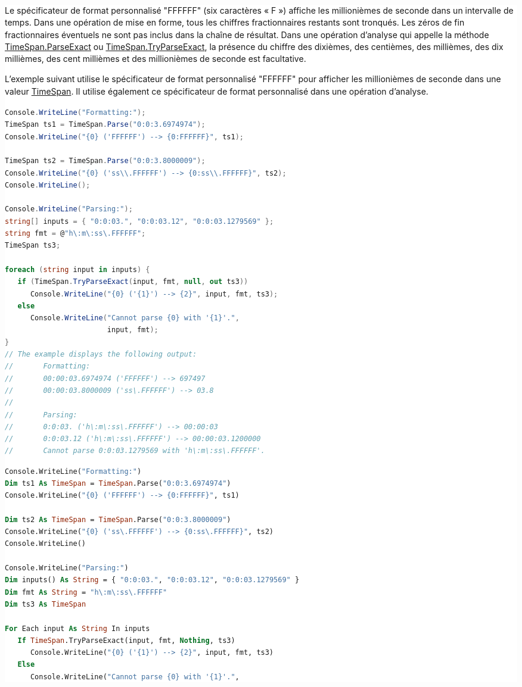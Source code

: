 Le spécificateur de format personnalisé "FFFFFF" (six caractères « F ») affiche les millionièmes de seconde dans un intervalle de temps. Dans une opération de mise en forme, tous les chiffres fractionnaires restants sont tronqués. Les zéros de fin fractionnaires éventuels ne sont pas inclus dans la chaîne de résultat. Dans une opération d’analyse qui appelle la méthode [TimeSpan.ParseExact](xref:System.TimeSpan.ParseExact(System.String,System.String,System.IFormatProvider)) ou [TimeSpan.TryParseExact](xref:System.TimeSpan.TryParseExact(System.String,System.String,System.IFormatProvider,System.Globalization.TimeSpanStyles,System.TimeSpan@)), la présence du chiffre des dixièmes, des centièmes, des millièmes, des dix millièmes, des cent millièmes et des millionièmes de seconde est facultative.

L’exemple suivant utilise le spécificateur de format personnalisé "FFFFFF" pour afficher les millionièmes de seconde dans une valeur [TimeSpan](xref:System.TimeSpan). Il utilise également ce spécificateur de format personnalisé dans une opération d’analyse.

```csharp
Console.WriteLine("Formatting:");
TimeSpan ts1 = TimeSpan.Parse("0:0:3.6974974");
Console.WriteLine("{0} ('FFFFFF') --> {0:FFFFFF}", ts1);

TimeSpan ts2 = TimeSpan.Parse("0:0:3.8000009");
Console.WriteLine("{0} ('ss\\.FFFFFF') --> {0:ss\\.FFFFFF}", ts2);
Console.WriteLine();

Console.WriteLine("Parsing:");
string[] inputs = { "0:0:03.", "0:0:03.12", "0:0:03.1279569" };
string fmt = @"h\:m\:ss\.FFFFFF";
TimeSpan ts3;

foreach (string input in inputs) {
   if (TimeSpan.TryParseExact(input, fmt, null, out ts3))
      Console.WriteLine("{0} ('{1}') --> {2}", input, fmt, ts3);
   else
      Console.WriteLine("Cannot parse {0} with '{1}'.", 
                        input, fmt);
}                       
// The example displays the following output:
//       Formatting:
//       00:00:03.6974974 ('FFFFFF') --> 697497
//       00:00:03.8000009 ('ss\.FFFFFF') --> 03.8
//       
//       Parsing:
//       0:0:03. ('h\:m\:ss\.FFFFFF') --> 00:00:03
//       0:0:03.12 ('h\:m\:ss\.FFFFFF') --> 00:00:03.1200000
//       Cannot parse 0:0:03.1279569 with 'h\:m\:ss\.FFFFFF'.
```

```vb
Console.WriteLine("Formatting:")
Dim ts1 As TimeSpan = TimeSpan.Parse("0:0:3.6974974")
Console.WriteLine("{0} ('FFFFFF') --> {0:FFFFFF}", ts1)

Dim ts2 As TimeSpan = TimeSpan.Parse("0:0:3.8000009")
Console.WriteLine("{0} ('ss\.FFFFFF') --> {0:ss\.FFFFFF}", ts2)
Console.WriteLine()

Console.WriteLine("Parsing:")
Dim inputs() As String = { "0:0:03.", "0:0:03.12", "0:0:03.1279569" }
Dim fmt As String = "h\:m\:ss\.FFFFFF"
Dim ts3 As TimeSpan

For Each input As String In inputs
   If TimeSpan.TryParseExact(input, fmt, Nothing, ts3)
      Console.WriteLine("{0} ('{1}') --> {2}", input, fmt, ts3)
   Else
      Console.WriteLine("Cannot parse {0} with '{1}'.", 
```